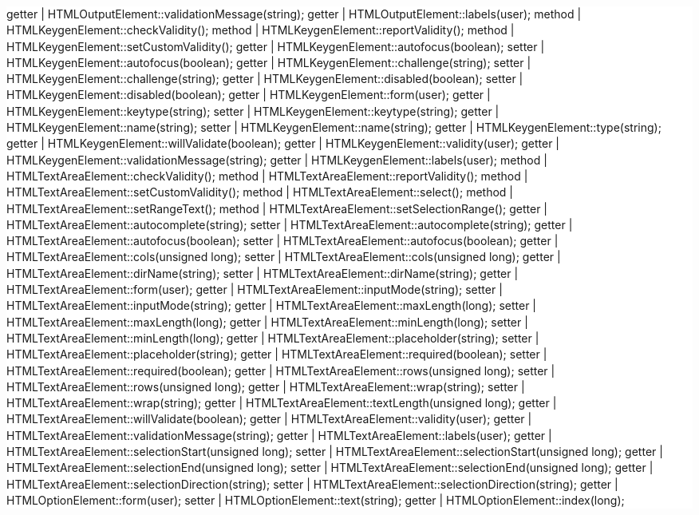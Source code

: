 getter | HTMLOutputElement::validationMessage(string);
getter | HTMLOutputElement::labels(user);
method | HTMLKeygenElement::checkValidity();
method | HTMLKeygenElement::reportValidity();
method | HTMLKeygenElement::setCustomValidity();
getter | HTMLKeygenElement::autofocus(boolean);
setter | HTMLKeygenElement::autofocus(boolean);
getter | HTMLKeygenElement::challenge(string);
setter | HTMLKeygenElement::challenge(string);
getter | HTMLKeygenElement::disabled(boolean);
setter | HTMLKeygenElement::disabled(boolean);
getter | HTMLKeygenElement::form(user);
getter | HTMLKeygenElement::keytype(string);
setter | HTMLKeygenElement::keytype(string);
getter | HTMLKeygenElement::name(string);
setter | HTMLKeygenElement::name(string);
getter | HTMLKeygenElement::type(string);
getter | HTMLKeygenElement::willValidate(boolean);
getter | HTMLKeygenElement::validity(user);
getter | HTMLKeygenElement::validationMessage(string);
getter | HTMLKeygenElement::labels(user);
method | HTMLTextAreaElement::checkValidity();
method | HTMLTextAreaElement::reportValidity();
method | HTMLTextAreaElement::setCustomValidity();
method | HTMLTextAreaElement::select();
method | HTMLTextAreaElement::setRangeText();
method | HTMLTextAreaElement::setSelectionRange();
getter | HTMLTextAreaElement::autocomplete(string);
setter | HTMLTextAreaElement::autocomplete(string);
getter | HTMLTextAreaElement::autofocus(boolean);
setter | HTMLTextAreaElement::autofocus(boolean);
getter | HTMLTextAreaElement::cols(unsigned long);
setter | HTMLTextAreaElement::cols(unsigned long);
getter | HTMLTextAreaElement::dirName(string);
setter | HTMLTextAreaElement::dirName(string);
getter | HTMLTextAreaElement::form(user);
getter | HTMLTextAreaElement::inputMode(string);
setter | HTMLTextAreaElement::inputMode(string);
getter | HTMLTextAreaElement::maxLength(long);
setter | HTMLTextAreaElement::maxLength(long);
getter | HTMLTextAreaElement::minLength(long);
setter | HTMLTextAreaElement::minLength(long);
getter | HTMLTextAreaElement::placeholder(string);
setter | HTMLTextAreaElement::placeholder(string);
getter | HTMLTextAreaElement::required(boolean);
setter | HTMLTextAreaElement::required(boolean);
getter | HTMLTextAreaElement::rows(unsigned long);
setter | HTMLTextAreaElement::rows(unsigned long);
getter | HTMLTextAreaElement::wrap(string);
setter | HTMLTextAreaElement::wrap(string);
getter | HTMLTextAreaElement::textLength(unsigned long);
getter | HTMLTextAreaElement::willValidate(boolean);
getter | HTMLTextAreaElement::validity(user);
getter | HTMLTextAreaElement::validationMessage(string);
getter | HTMLTextAreaElement::labels(user);
getter | HTMLTextAreaElement::selectionStart(unsigned long);
setter | HTMLTextAreaElement::selectionStart(unsigned long);
getter | HTMLTextAreaElement::selectionEnd(unsigned long);
setter | HTMLTextAreaElement::selectionEnd(unsigned long);
getter | HTMLTextAreaElement::selectionDirection(string);
setter | HTMLTextAreaElement::selectionDirection(string);
getter | HTMLOptionElement::form(user);
setter | HTMLOptionElement::text(string);
getter | HTMLOptionElement::index(long);